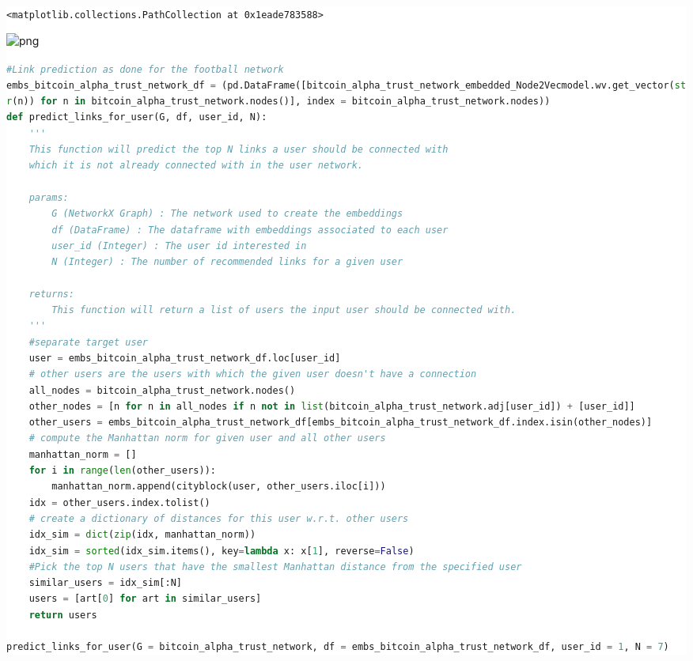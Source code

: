 


    <matplotlib.collections.PathCollection at 0x1eade783588>




    
![png](output_72_1.png)
    



```python
#Link prediction as done for the football network
embs_bitcoin_alpha_trust_network_df = (pd.DataFrame([bitcoin_alpha_trust_network_embedded_Node2Vecmodel.wv.get_vector(str(n)) for n in bitcoin_alpha_trust_network.nodes()], index = bitcoin_alpha_trust_network.nodes))
def predict_links_for_user(G, df, user_id, N):
    '''
    This function will predict the top N links a user should be connected with
    which it is not already connected with in the user network.
    
    params:
        G (NetworkX Graph) : The network used to create the embeddings
        df (DataFrame) : The dataframe with embeddings associated to each user
        user_id (Integer) : The user id interested in
        N (Integer) : The number of recommended links for a given user
        
    returns:
        This function will return a list of users the input user should be connected with.
    '''
    #separate target user
    user = embs_bitcoin_alpha_trust_network_df.loc[user_id]
    # other users are the users with which the given user doesn't have a connection
    all_nodes = bitcoin_alpha_trust_network.nodes()
    other_nodes = [n for n in all_nodes if n not in list(bitcoin_alpha_trust_network.adj[user_id]) + [user_id]]
    other_users = embs_bitcoin_alpha_trust_network_df[embs_bitcoin_alpha_trust_network_df.index.isin(other_nodes)]
    # compute the Manhattan norm for given user and all other users
    manhattan_norm = []
    for i in range(len(other_users)):
        manhattan_norm.append(cityblock(user, other_users.iloc[i]))
    idx = other_users.index.tolist()
    # create a dictionary of distances for this user w.r.t. other users
    idx_sim = dict(zip(idx, manhattan_norm))
    idx_sim = sorted(idx_sim.items(), key=lambda x: x[1], reverse=False)
    #Pick the top N users that have the smallest Manhattan distance from the specified user
    similar_users = idx_sim[:N]
    users = [art[0] for art in similar_users]
    return users

predict_links_for_user(G = bitcoin_alpha_trust_network, df = embs_bitcoin_alpha_trust_network_df, user_id = 1, N = 7)
```
